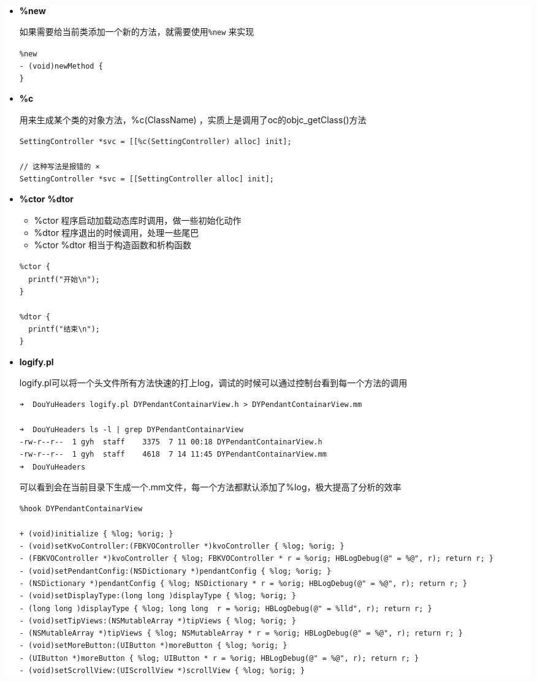 - **%new**

  如果需要给当前类添加一个新的方法，就需要使用`%new` 来实现

  ```
  %new
  - (void)newMethod {
  }
  ```

- **%c**

  用来生成某个类的对象方法，%c(ClassName) ，实质上是调用了oc的objc_getClass()方法

  ```
  SettingController *svc = [[%c(SettingController) alloc] init];
  
  // 这种写法是报错的 ×
  SettingController *svc = [[SettingController alloc] init];
  ```

- **%ctor** **%dtor**

  - %ctor 程序启动加载动态库时调用，做一些初始化动作
  - %dtor 程序退出的时候调用，处理一些尾巴
  - %ctor %dtor 相当于构造函数和析构函数

  ```
  %ctor {
  	printf("开始\n");
  }
  
  %dtor {
  	printf("结束\n");
  }
  ```

- **logify.pl**

  logify.pl可以将一个头文件所有方法快速的打上log，调试的时候可以通过控制台看到每一个方法的调用

  ```shell
  ➜  DouYuHeaders logify.pl DYPendantContainarView.h > DYPendantContainarView.mm
  
  ➜  DouYuHeaders ls -l | grep DYPendantContainarView  
  -rw-r--r--  1 gyh  staff    3375  7 11 00:18 DYPendantContainarView.h
  -rw-r--r--  1 gyh  staff    4618  7 14 11:45 DYPendantContainarView.mm
  ➜  DouYuHeaders 
  ```

  可以看到会在当前目录下生成一个.mm文件，每一个方法都默认添加了%log，极大提高了分析的效率

  ```
  %hook DYPendantContainarView
  
  + (void)initialize { %log; %orig; }
  - (void)setKvoController:(FBKVOController *)kvoController { %log; %orig; }
  - (FBKVOController *)kvoController { %log; FBKVOController * r = %orig; HBLogDebug(@" = %@", r); return r; }
  - (void)setPendantConfig:(NSDictionary *)pendantConfig { %log; %orig; }
  - (NSDictionary *)pendantConfig { %log; NSDictionary * r = %orig; HBLogDebug(@" = %@", r); return r; }
  - (void)setDisplayType:(long long )displayType { %log; %orig; }
  - (long long )displayType { %log; long long  r = %orig; HBLogDebug(@" = %lld", r); return r; }
  - (void)setTipViews:(NSMutableArray *)tipViews { %log; %orig; }
  - (NSMutableArray *)tipViews { %log; NSMutableArray * r = %orig; HBLogDebug(@" = %@", r); return r; }
  - (void)setMoreButton:(UIButton *)moreButton { %log; %orig; }
  - (UIButton *)moreButton { %log; UIButton * r = %orig; HBLogDebug(@" = %@", r); return r; }
  - (void)setScrollView:(UIScrollView *)scrollView { %log; %orig; }
  ```